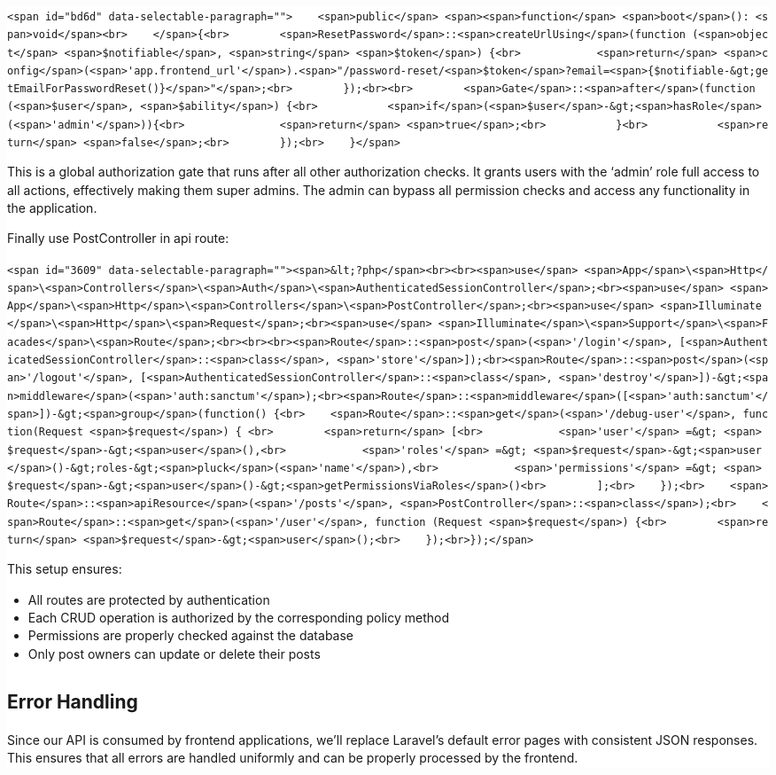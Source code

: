 ```
<span id="bd6d" data-selectable-paragraph="">    <span>public</span> <span><span>function</span> <span>boot</span>(): <span>void</span><br>    </span>{<br>        <span>ResetPassword</span>::<span>createUrlUsing</span>(function (<span>object</span> <span>$notifiable</span>, <span>string</span> <span>$token</span>) {<br>            <span>return</span> <span>config</span>(<span>'app.frontend_url'</span>).<span>"/password-reset/<span>$token</span>?email=<span>{$notifiable-&gt;getEmailForPasswordReset()}</span>"</span>;<br>        });<br><br>        <span>Gate</span>::<span>after</span>(function (<span>$user</span>, <span>$ability</span>) {<br>           <span>if</span>(<span>$user</span>-&gt;<span>hasRole</span>(<span>'admin'</span>)){<br>               <span>return</span> <span>true</span>;<br>           }<br>           <span>return</span> <span>false</span>;<br>        });<br>    }</span>
```

This is a global authorization gate that runs after all other authorization checks. It grants users with the ‘admin’ role full access to all actions, effectively making them super admins. The admin can bypass all permission checks and access any functionality in the application.

Finally use PostController in api route:

```
<span id="3609" data-selectable-paragraph=""><span>&lt;?php</span><br><br><span>use</span> <span>App</span>\<span>Http</span>\<span>Controllers</span>\<span>Auth</span>\<span>AuthenticatedSessionController</span>;<br><span>use</span> <span>App</span>\<span>Http</span>\<span>Controllers</span>\<span>PostController</span>;<br><span>use</span> <span>Illuminate</span>\<span>Http</span>\<span>Request</span>;<br><span>use</span> <span>Illuminate</span>\<span>Support</span>\<span>Facades</span>\<span>Route</span>;<br><br><br><span>Route</span>::<span>post</span>(<span>'/login'</span>, [<span>AuthenticatedSessionController</span>::<span>class</span>, <span>'store'</span>]);<br><span>Route</span>::<span>post</span>(<span>'/logout'</span>, [<span>AuthenticatedSessionController</span>::<span>class</span>, <span>'destroy'</span>])-&gt;<span>middleware</span>(<span>'auth:sanctum'</span>);<br><span>Route</span>::<span>middleware</span>([<span>'auth:sanctum'</span>])-&gt;<span>group</span>(function() {<br>    <span>Route</span>::<span>get</span>(<span>'/debug-user'</span>, function(Request <span>$request</span>) { <br>        <span>return</span> [<br>            <span>'user'</span> =&gt; <span>$request</span>-&gt;<span>user</span>(),<br>            <span>'roles'</span> =&gt; <span>$request</span>-&gt;<span>user</span>()-&gt;roles-&gt;<span>pluck</span>(<span>'name'</span>),<br>            <span>'permissions'</span> =&gt; <span>$request</span>-&gt;<span>user</span>()-&gt;<span>getPermissionsViaRoles</span>()<br>        ];<br>    });<br>    <span>Route</span>::<span>apiResource</span>(<span>'/posts'</span>, <span>PostController</span>::<span>class</span>);<br>    <span>Route</span>::<span>get</span>(<span>'/user'</span>, function (Request <span>$request</span>) {<br>        <span>return</span> <span>$request</span>-&gt;<span>user</span>();<br>    });<br>});</span>
```

This setup ensures:

-   All routes are protected by authentication
-   Each CRUD operation is authorized by the corresponding policy method
-   Permissions are properly checked against the database
-   Only post owners can update or delete their posts

## Error Handling

Since our API is consumed by frontend applications, we’ll replace Laravel’s default error pages with consistent JSON responses. This ensures that all errors are handled uniformly and can be properly processed by the frontend.
